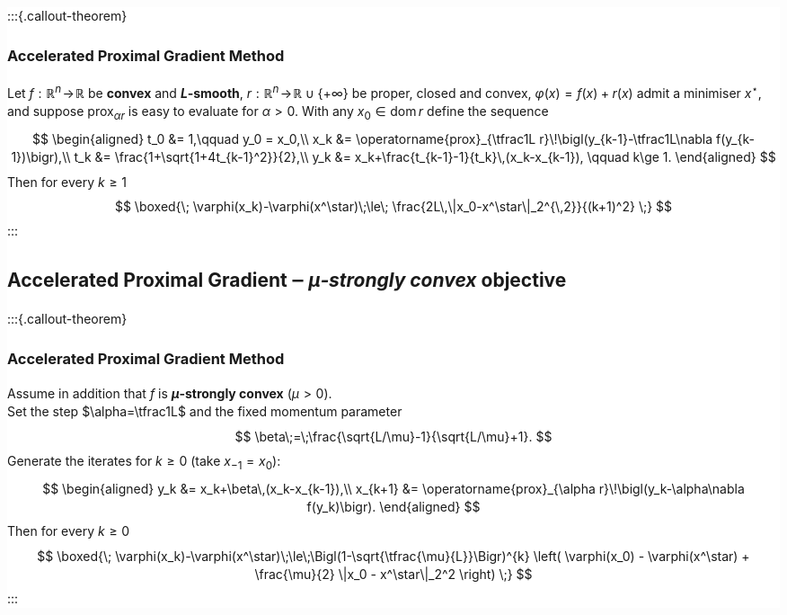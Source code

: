 :::{.callout-theorem}

### Accelerated Proximal Gradient Method

Let $f:\mathbb{R}^n\!\to\!\mathbb{R}$ be **convex** and **$L$‑smooth**, $r:\mathbb{R}^n\!\to\!\mathbb{R}\cup\{+\infty\}$ be proper, closed and convex, $\varphi(x)=f(x)+r(x)$ admit a minimiser $x^\star$, and suppose $\operatorname{prox}_{\alpha r}$ is easy to evaluate for $\alpha>0$. With any $x_0\in\operatorname{dom}r$ define the sequence  
$$
\begin{aligned}
t_0 &= 1,\qquad y_0 = x_0,\\
x_k &= \operatorname{prox}_{\tfrac1L r}\!\bigl(y_{k-1}-\tfrac1L\nabla f(y_{k-1})\bigr),\\
t_k &= \frac{1+\sqrt{1+4t_{k-1}^2}}{2},\\
y_k &= x_k+\frac{t_{k-1}-1}{t_k}\,(x_k-x_{k-1}), \qquad k\ge 1.
\end{aligned}
$$
Then for every $k\ge 1$
$$
\boxed{\;
\varphi(x_k)-\varphi(x^\star)\;\le\;
\frac{2L\,\|x_0-x^\star\|_2^{\,2}}{(k+1)^2}
\;}
$$ 
:::

## Accelerated Proximal Gradient ‒ *$\mu$‑strongly convex* objective

:::{.callout-theorem}

### Accelerated Proximal Gradient Method

Assume in addition that $f$ is **$\mu$‑strongly convex** ($\mu>0$).  
Set the step $\alpha=\tfrac1L$ and the fixed momentum parameter  
$$
\beta\;=\;\frac{\sqrt{L/\mu}-1}{\sqrt{L/\mu}+1}.
$$
Generate the iterates for $k\ge 0$ (take $x_{-1}=x_0$):
$$
\begin{aligned}
y_k &= x_k+\beta\,(x_k-x_{k-1}),\\
x_{k+1} &= \operatorname{prox}_{\alpha r}\!\bigl(y_k-\alpha\nabla f(y_k)\bigr).
\end{aligned}
$$
Then for every $k\ge 0$
$$
\boxed{\;
\varphi(x_k)-\varphi(x^\star)\;\le\;\Bigl(1-\sqrt{\tfrac{\mu}{L}}\Bigr)^{k} \left( \varphi(x_0) - \varphi(x^\star) + \frac{\mu}{2} \|x_0 - x^\star\|_2^2 \right)
\;}
$$
:::
